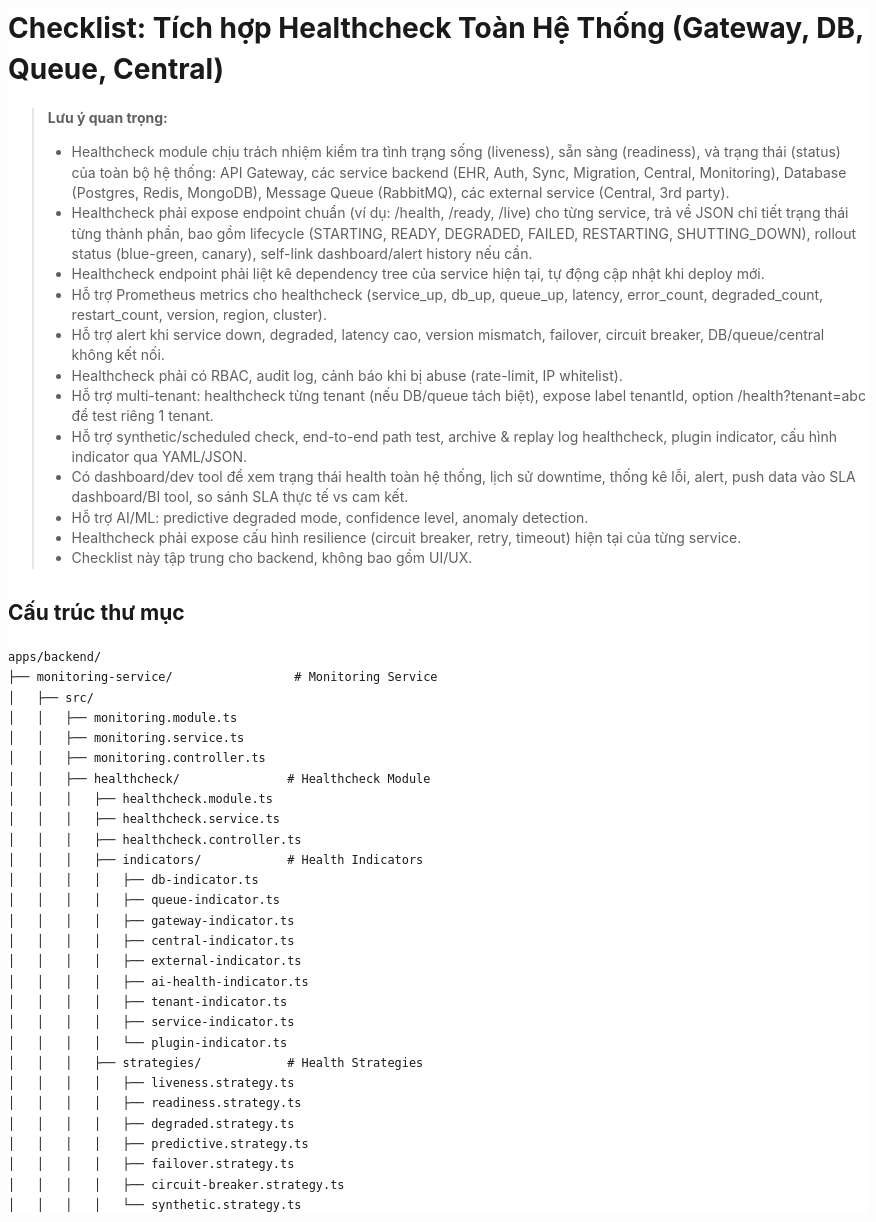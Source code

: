 # Checklist: Tích hợp Healthcheck Toàn Hệ Thống (Gateway, DB, Queue, Central)

> **Lưu ý quan trọng:**
>
> - Healthcheck module chịu trách nhiệm kiểm tra tình trạng sống (liveness), sẵn sàng (readiness), và trạng thái (status) của toàn bộ hệ thống: API Gateway, các service backend (EHR, Auth, Sync, Migration, Central, Monitoring), Database (Postgres, Redis, MongoDB), Message Queue (RabbitMQ), các external service (Central, 3rd party).
> - Healthcheck phải expose endpoint chuẩn (ví dụ: /health, /ready, /live) cho từng service, trả về JSON chi tiết trạng thái từng thành phần, bao gồm lifecycle (STARTING, READY, DEGRADED, FAILED, RESTARTING, SHUTTING_DOWN), rollout status (blue-green, canary), self-link dashboard/alert history nếu cần.
> - Healthcheck endpoint phải liệt kê dependency tree của service hiện tại, tự động cập nhật khi deploy mới.
> - Hỗ trợ Prometheus metrics cho healthcheck (service_up, db_up, queue_up, latency, error_count, degraded_count, restart_count, version, region, cluster).
> - Hỗ trợ alert khi service down, degraded, latency cao, version mismatch, failover, circuit breaker, DB/queue/central không kết nối.
> - Healthcheck phải có RBAC, audit log, cảnh báo khi bị abuse (rate-limit, IP whitelist).
> - Hỗ trợ multi-tenant: healthcheck từng tenant (nếu DB/queue tách biệt), expose label tenantId, option /health?tenant=abc để test riêng 1 tenant.
> - Hỗ trợ synthetic/scheduled check, end-to-end path test, archive & replay log healthcheck, plugin indicator, cấu hình indicator qua YAML/JSON.
> - Có dashboard/dev tool để xem trạng thái health toàn hệ thống, lịch sử downtime, thống kê lỗi, alert, push data vào SLA dashboard/BI tool, so sánh SLA thực tế vs cam kết.
> - Hỗ trợ AI/ML: predictive degraded mode, confidence level, anomaly detection.
> - Healthcheck phải expose cấu hình resilience (circuit breaker, retry, timeout) hiện tại của từng service.
> - Checklist này tập trung cho backend, không bao gồm UI/UX.

## Cấu trúc thư mục

```
apps/backend/
├── monitoring-service/                 # Monitoring Service
│   ├── src/
│   │   ├── monitoring.module.ts
│   │   ├── monitoring.service.ts
│   │   ├── monitoring.controller.ts
│   │   ├── healthcheck/               # Healthcheck Module
│   │   │   ├── healthcheck.module.ts
│   │   │   ├── healthcheck.service.ts
│   │   │   ├── healthcheck.controller.ts
│   │   │   ├── indicators/            # Health Indicators
│   │   │   │   ├── db-indicator.ts
│   │   │   │   ├── queue-indicator.ts
│   │   │   │   ├── gateway-indicator.ts
│   │   │   │   ├── central-indicator.ts
│   │   │   │   ├── external-indicator.ts
│   │   │   │   ├── ai-health-indicator.ts
│   │   │   │   ├── tenant-indicator.ts
│   │   │   │   ├── service-indicator.ts
│   │   │   │   └── plugin-indicator.ts
│   │   │   ├── strategies/            # Health Strategies
│   │   │   │   ├── liveness.strategy.ts
│   │   │   │   ├── readiness.strategy.ts
│   │   │   │   ├── degraded.strategy.ts
│   │   │   │   ├── predictive.strategy.ts
│   │   │   │   ├── failover.strategy.ts
│   │   │   │   ├── circuit-breaker.strategy.ts
│   │   │   │   └── synthetic.strategy.ts
```